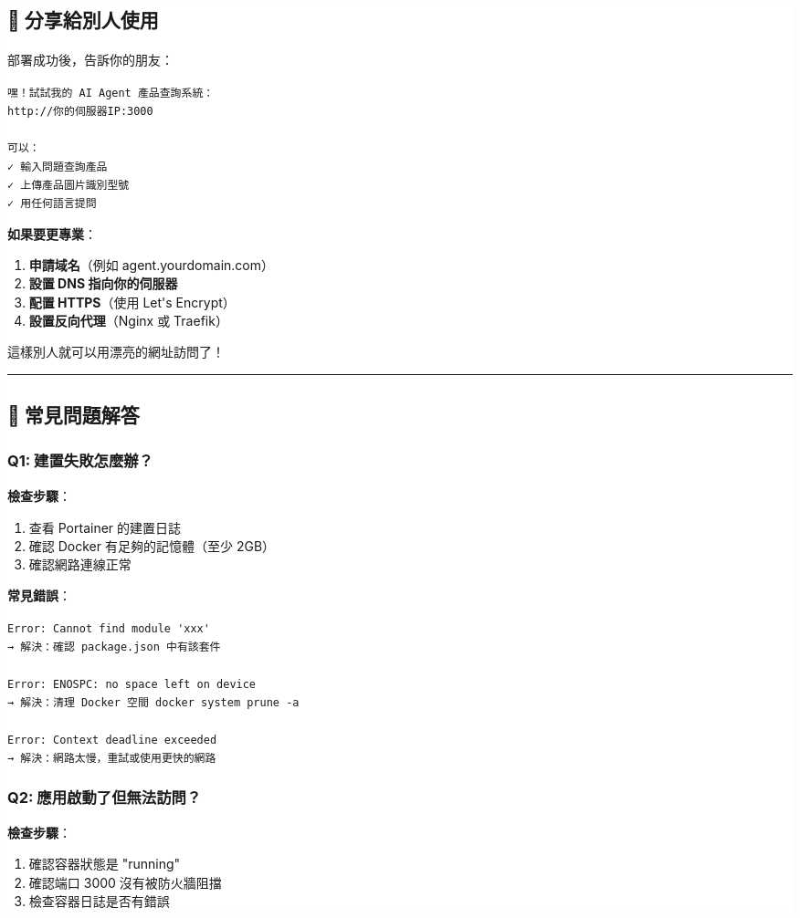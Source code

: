 
## 🎯 分享給別人使用

部署成功後，告訴你的朋友：

```
嘿！試試我的 AI Agent 產品查詢系統：
http://你的伺服器IP:3000

可以：
✓ 輸入問題查詢產品
✓ 上傳產品圖片識別型號
✓ 用任何語言提問
```

**如果要更專業**：

1. **申請域名**（例如 agent.yourdomain.com）
2. **設置 DNS 指向你的伺服器**
3. **配置 HTTPS**（使用 Let's Encrypt）
4. **設置反向代理**（Nginx 或 Traefik）

這樣別人就可以用漂亮的網址訪問了！

---

## 🐛 常見問題解答

### Q1: 建置失敗怎麼辦？

**檢查步驟**：
1. 查看 Portainer 的建置日誌
2. 確認 Docker 有足夠的記憶體（至少 2GB）
3. 確認網路連線正常

**常見錯誤**：
```
Error: Cannot find module 'xxx'
→ 解決：確認 package.json 中有該套件

Error: ENOSPC: no space left on device
→ 解決：清理 Docker 空間 docker system prune -a

Error: Context deadline exceeded
→ 解決：網路太慢，重試或使用更快的網路
```

### Q2: 應用啟動了但無法訪問？

**檢查步驟**：
1. 確認容器狀態是 "running"
2. 確認端口 3000 沒有被防火牆阻擋
3. 檢查容器日誌是否有錯誤
